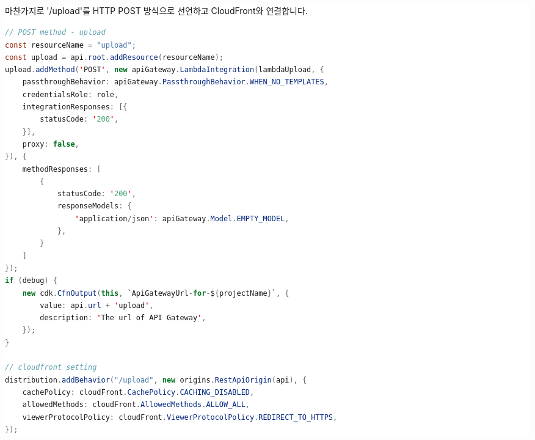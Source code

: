 마찬가지로 '/upload'를 HTTP POST 방식으로 선언하고 CloudFront와 연결합니다.

```java
// POST method - upload
const resourceName = "upload";
const upload = api.root.addResource(resourceName);
upload.addMethod('POST', new apiGateway.LambdaIntegration(lambdaUpload, {
    passthroughBehavior: apiGateway.PassthroughBehavior.WHEN_NO_TEMPLATES,
    credentialsRole: role,
    integrationResponses: [{
        statusCode: '200',
    }],
    proxy: false,
}), {
    methodResponses: [
        {
            statusCode: '200',
            responseModels: {
                'application/json': apiGateway.Model.EMPTY_MODEL,
            },
        }
    ]
});
if (debug) {
    new cdk.CfnOutput(this, `ApiGatewayUrl-for-${projectName}`, {
        value: api.url + 'upload',
        description: 'The url of API Gateway',
    });
}

// cloudfront setting  
distribution.addBehavior("/upload", new origins.RestApiOrigin(api), {
    cachePolicy: cloudFront.CachePolicy.CACHING_DISABLED,
    allowedMethods: cloudFront.AllowedMethods.ALLOW_ALL,
    viewerProtocolPolicy: cloudFront.ViewerProtocolPolicy.REDIRECT_TO_HTTPS,
});    
```
